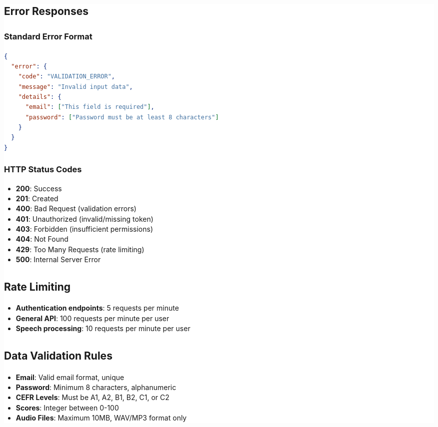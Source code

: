 ## Error Responses

### Standard Error Format
```json
{
  "error": {
    "code": "VALIDATION_ERROR",
    "message": "Invalid input data",
    "details": {
      "email": ["This field is required"],
      "password": ["Password must be at least 8 characters"]
    }
  }
}
```

### HTTP Status Codes
- **200**: Success
- **201**: Created
- **400**: Bad Request (validation errors)
- **401**: Unauthorized (invalid/missing token)
- **403**: Forbidden (insufficient permissions)
- **404**: Not Found
- **429**: Too Many Requests (rate limiting)
- **500**: Internal Server Error

## Rate Limiting
- **Authentication endpoints**: 5 requests per minute
- **General API**: 100 requests per minute per user
- **Speech processing**: 10 requests per minute per user

## Data Validation Rules
- **Email**: Valid email format, unique
- **Password**: Minimum 8 characters, alphanumeric
- **CEFR Levels**: Must be A1, A2, B1, B2, C1, or C2
- **Scores**: Integer between 0-100
- **Audio Files**: Maximum 10MB, WAV/MP3 format only
